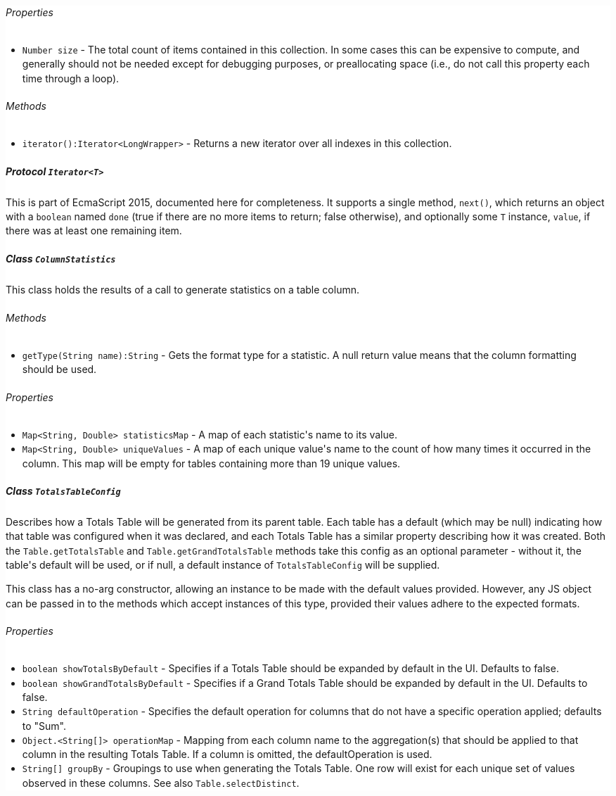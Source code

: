 ###### Properties
 * `Number size` - The total count of items contained in this collection. In some cases this can be expensive to compute,
 and generally should not be needed except for debugging purposes, or preallocating space (i.e., do not call this property
 each time through a loop).
 
###### Methods
 * `iterator():Iterator<LongWrapper>` - Returns a new iterator over all indexes in this collection. 
 
##### Protocol `Iterator<T>`
This is part of EcmaScript 2015, documented here for completeness. It supports a single method, `next()`, which returns
an object with a `boolean` named `done` (true if there are no more items to return; false otherwise), and optionally
some `T` instance, `value`, if there was at least one remaining item.

##### Class `ColumnStatistics`
This class holds the results of a call to generate statistics on a table column.

###### Methods
 * `getType(String name):String` - Gets the format type for a statistic. A null return value means that the column formatting should be used.

###### Properties
 * `Map<String, Double> statisticsMap` - A map of each statistic's name to its value.
 * `Map<String, Double> uniqueValues` - A map of each unique value's name to the count of how many times it occurred in the column.  This map will be empty for tables containing more than 19 unique values.

##### Class `TotalsTableConfig`
Describes how a Totals Table will be generated from its parent table. Each table has a default (which may be null)
indicating how that table was configured when it was declared, and each Totals Table has a similar property describing
how it was created. Both the `Table.getTotalsTable` and `Table.getGrandTotalsTable` methods take this config as an
optional parameter - without it, the table's default will be used, or if null, a default instance of `TotalsTableConfig`
will be supplied.

This class has a no-arg constructor, allowing an instance to be made with the default values provided. However, any JS
object can be passed in to the methods which accept instances of this type, provided their values adhere to the expected
formats.

###### Properties
 * `boolean showTotalsByDefault` - Specifies if a Totals Table should be expanded by default in the UI. Defaults to 
 false.
 * `boolean showGrandTotalsByDefault` - Specifies if a Grand Totals Table should be expanded by default in the UI. 
 Defaults to false.
 * `String defaultOperation` - Specifies the default operation for columns that do not have a specific operation applied; defaults to "Sum".
 * `Object.<String[]> operationMap` - Mapping from each column name to the aggregation(s) that should be applied to that 
 column in the resulting Totals Table. If a column is omitted, the defaultOperation is used.
 * `String[] groupBy` - Groupings to use when generating the Totals Table. One row will exist for each unique set of
 values observed in these columns. See also `Table.selectDistinct`.
 